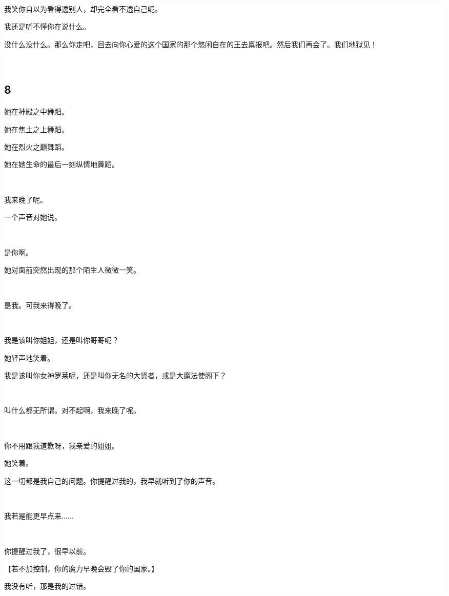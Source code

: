 我笑你自以为看得透别人，却完全看不透自己呢。

我还是听不懂你在说什么。

没什么没什么。那么你走吧，回去向你心爱的这个国家的那个悠闲自在的王去禀报吧。然后我们再会了。我们地狱见！

&nbsp;

## 8
她在神殿之中舞蹈。

她在焦土之上舞蹈。

她在烈火之巅舞蹈。

她在她生命的最后一刻纵情地舞蹈。

&nbsp;

我来晚了呢。

一个声音对她说。

&nbsp;

是你啊。

她对面前突然出现的那个陌生人微微一笑。

&nbsp;

是我。可我来得晚了。

&nbsp;

我是该叫你姐姐，还是叫你哥哥呢？

她轻声地笑着。

我是该叫你女神罗莱呢，还是叫你无名的大贤者，或是大魔法使阁下？

&nbsp;

叫什么都无所谓。对不起啊，我来晚了呢。

&nbsp;

你不用跟我道歉呀，我亲爱的姐姐。

她笑着。

这一切都是我自己的问题。你提醒过我的，我早就听到了你的声音。

&nbsp;

我若是能更早点来……

&nbsp;

你提醒过我了，很早以前。

【若不加控制，你的魔力早晚会毁了你的国家。】

我没有听，那是我的过错。
